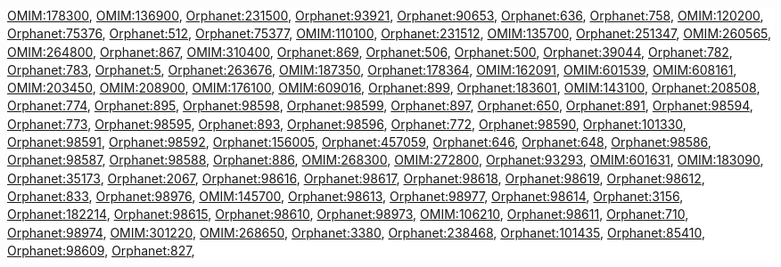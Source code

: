 [OMIM:178300](http://purl.obolibrary.org/obo/OMIM_178300), [OMIM:136900](http://purl.obolibrary.org/obo/OMIM_136900), [Orphanet:231500](http://www.orpha.net/ORDO/Orphanet_231500), [Orphanet:93921](http://www.orpha.net/ORDO/Orphanet_93921), [Orphanet:90653](http://www.orpha.net/ORDO/Orphanet_90653), [Orphanet:636](http://www.orpha.net/ORDO/Orphanet_636), [Orphanet:758](http://www.orpha.net/ORDO/Orphanet_758), [OMIM:120200](http://purl.obolibrary.org/obo/OMIM_120200), [Orphanet:75376](http://www.orpha.net/ORDO/Orphanet_75376), [Orphanet:512](http://www.orpha.net/ORDO/Orphanet_512), [Orphanet:75377](http://www.orpha.net/ORDO/Orphanet_75377), [OMIM:110100](http://purl.obolibrary.org/obo/OMIM_110100), [Orphanet:231512](http://www.orpha.net/ORDO/Orphanet_231512), [OMIM:135700](http://purl.obolibrary.org/obo/OMIM_135700), [Orphanet:251347](http://www.orpha.net/ORDO/Orphanet_251347), [OMIM:260565](http://purl.obolibrary.org/obo/OMIM_260565), [OMIM:264800](http://purl.obolibrary.org/obo/OMIM_264800), [Orphanet:867](http://www.orpha.net/ORDO/Orphanet_867), [OMIM:310400](http://purl.obolibrary.org/obo/OMIM_310400), [Orphanet:869](http://www.orpha.net/ORDO/Orphanet_869), [Orphanet:506](http://www.orpha.net/ORDO/Orphanet_506), [Orphanet:500](http://www.orpha.net/ORDO/Orphanet_500), [Orphanet:39044](http://www.orpha.net/ORDO/Orphanet_39044), [Orphanet:782](http://www.orpha.net/ORDO/Orphanet_782), [Orphanet:783](http://www.orpha.net/ORDO/Orphanet_783), [Orphanet:5](http://www.orpha.net/ORDO/Orphanet_5), [Orphanet:263676](http://www.orpha.net/ORDO/Orphanet_263676), [OMIM:187350](http://purl.obolibrary.org/obo/OMIM_187350), [Orphanet:178364](http://www.orpha.net/ORDO/Orphanet_178364), [OMIM:162091](http://purl.obolibrary.org/obo/OMIM_162091), [OMIM:601539](http://purl.obolibrary.org/obo/OMIM_601539), [OMIM:608161](http://purl.obolibrary.org/obo/OMIM_608161), [OMIM:203450](http://purl.obolibrary.org/obo/OMIM_203450), [OMIM:208900](http://purl.obolibrary.org/obo/OMIM_208900), [OMIM:176100](http://purl.obolibrary.org/obo/OMIM_176100), [OMIM:609016](http://purl.obolibrary.org/obo/OMIM_609016), [Orphanet:899](http://www.orpha.net/ORDO/Orphanet_899), [Orphanet:183601](http://www.orpha.net/ORDO/Orphanet_183601), [OMIM:143100](http://purl.obolibrary.org/obo/OMIM_143100), [Orphanet:208508](http://www.orpha.net/ORDO/Orphanet_208508), [Orphanet:774](http://www.orpha.net/ORDO/Orphanet_774), [Orphanet:895](http://www.orpha.net/ORDO/Orphanet_895), [Orphanet:98598](http://www.orpha.net/ORDO/Orphanet_98598), [Orphanet:98599](http://www.orpha.net/ORDO/Orphanet_98599), [Orphanet:897](http://www.orpha.net/ORDO/Orphanet_897), [Orphanet:650](http://www.orpha.net/ORDO/Orphanet_650), [Orphanet:891](http://www.orpha.net/ORDO/Orphanet_891), [Orphanet:98594](http://www.orpha.net/ORDO/Orphanet_98594), [Orphanet:773](http://www.orpha.net/ORDO/Orphanet_773), [Orphanet:98595](http://www.orpha.net/ORDO/Orphanet_98595), [Orphanet:893](http://www.orpha.net/ORDO/Orphanet_893), [Orphanet:98596](http://www.orpha.net/ORDO/Orphanet_98596), [Orphanet:772](http://www.orpha.net/ORDO/Orphanet_772), [Orphanet:98590](http://www.orpha.net/ORDO/Orphanet_98590), [Orphanet:101330](http://www.orpha.net/ORDO/Orphanet_101330), [Orphanet:98591](http://www.orpha.net/ORDO/Orphanet_98591), [Orphanet:98592](http://www.orpha.net/ORDO/Orphanet_98592), [Orphanet:156005](http://www.orpha.net/ORDO/Orphanet_156005), [Orphanet:457059](http://www.orpha.net/ORDO/Orphanet_457059), [Orphanet:646](http://www.orpha.net/ORDO/Orphanet_646), [Orphanet:648](http://www.orpha.net/ORDO/Orphanet_648), [Orphanet:98586](http://www.orpha.net/ORDO/Orphanet_98586), [Orphanet:98587](http://www.orpha.net/ORDO/Orphanet_98587), [Orphanet:98588](http://www.orpha.net/ORDO/Orphanet_98588), [Orphanet:886](http://www.orpha.net/ORDO/Orphanet_886), [OMIM:268300](http://purl.obolibrary.org/obo/OMIM_268300), [OMIM:272800](http://purl.obolibrary.org/obo/OMIM_272800), [Orphanet:93293](http://www.orpha.net/ORDO/Orphanet_93293), [OMIM:601631](http://purl.obolibrary.org/obo/OMIM_601631), [OMIM:183090](http://purl.obolibrary.org/obo/OMIM_183090), [Orphanet:35173](http://www.orpha.net/ORDO/Orphanet_35173), [Orphanet:2067](http://www.orpha.net/ORDO/Orphanet_2067), [Orphanet:98616](http://www.orpha.net/ORDO/Orphanet_98616), [Orphanet:98617](http://www.orpha.net/ORDO/Orphanet_98617), [Orphanet:98618](http://www.orpha.net/ORDO/Orphanet_98618), [Orphanet:98619](http://www.orpha.net/ORDO/Orphanet_98619), [Orphanet:98612](http://www.orpha.net/ORDO/Orphanet_98612), [Orphanet:833](http://www.orpha.net/ORDO/Orphanet_833), [Orphanet:98976](http://www.orpha.net/ORDO/Orphanet_98976), [OMIM:145700](http://purl.obolibrary.org/obo/OMIM_145700), [Orphanet:98613](http://www.orpha.net/ORDO/Orphanet_98613), [Orphanet:98977](http://www.orpha.net/ORDO/Orphanet_98977), [Orphanet:98614](http://www.orpha.net/ORDO/Orphanet_98614), [Orphanet:3156](http://www.orpha.net/ORDO/Orphanet_3156), [Orphanet:182214](http://www.orpha.net/ORDO/Orphanet_182214), [Orphanet:98615](http://www.orpha.net/ORDO/Orphanet_98615), [Orphanet:98610](http://www.orpha.net/ORDO/Orphanet_98610), [Orphanet:98973](http://www.orpha.net/ORDO/Orphanet_98973), [OMIM:106210](http://purl.obolibrary.org/obo/OMIM_106210), [Orphanet:98611](http://www.orpha.net/ORDO/Orphanet_98611), [Orphanet:710](http://www.orpha.net/ORDO/Orphanet_710), [Orphanet:98974](http://www.orpha.net/ORDO/Orphanet_98974), [OMIM:301220](http://purl.obolibrary.org/obo/OMIM_301220), [OMIM:268650](http://purl.obolibrary.org/obo/OMIM_268650), [Orphanet:3380](http://www.orpha.net/ORDO/Orphanet_3380), [Orphanet:238468](http://www.orpha.net/ORDO/Orphanet_238468), [Orphanet:101435](http://www.orpha.net/ORDO/Orphanet_101435), [Orphanet:85410](http://www.orpha.net/ORDO/Orphanet_85410), [Orphanet:98609](http://www.orpha.net/ORDO/Orphanet_98609), [Orphanet:827](http://www.orpha.net/ORDO/Orphanet_827),